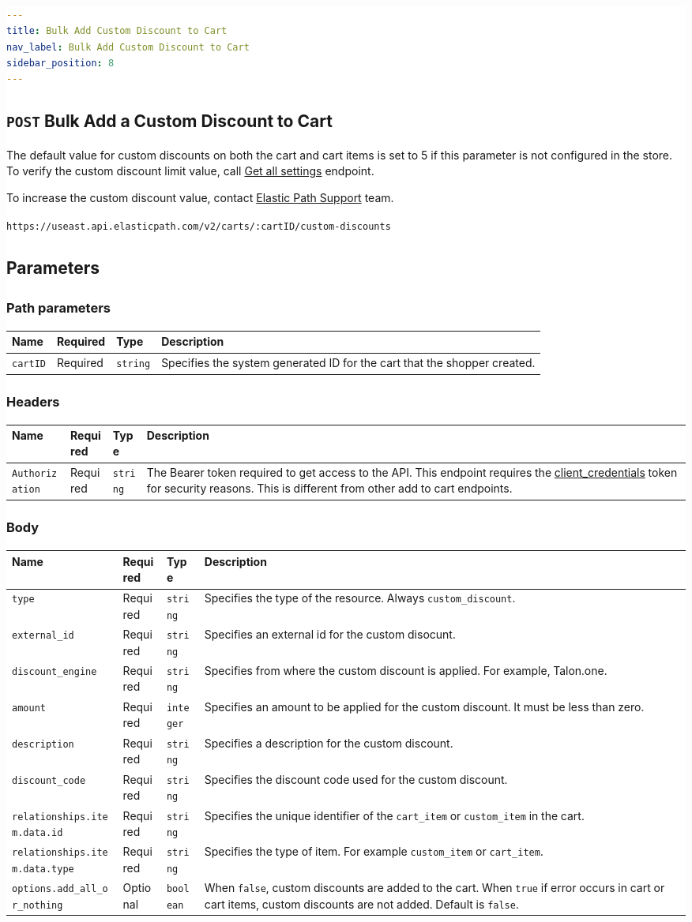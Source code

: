 ```yaml
---
title: Bulk Add Custom Discount to Cart
nav_label: Bulk Add Custom Discount to Cart
sidebar_position: 8
---
```


## `POST` Bulk Add a Custom Discount to Cart

The default value for custom discounts on both the cart and cart items is set to 5 if this parameter is not configured in the store. To verify the custom discount limit value, call [Get all settings](/docs/commerce-cloud/global-project-settings/get-all-settings) endpoint.

To increase the custom discount value, contact [Elastic Path Support](https://support.elasticpath.com/hc/en-us) team.

```http
https://useast.api.elasticpath.com/v2/carts/:cartID/custom-discounts
```

## Parameters

### Path parameters

 Name                      | Required | Type     | Description                                                              |
|:--------------------------|:---------|:---------|:-------------------------------------------------------------------------|
| `cartID` | Required | `string` | Specifies the system generated ID for the cart that the shopper created. |

### Headers

| Name                      | Required | Type     | Description                |
|:--------------------------|:---------|:---------|:---------------------------|
| `Authorization`           | Required | `string` | The Bearer token required to get access to the API. This endpoint requires the [client_credentials](/guides/Getting%20Started/authentication/Tokens/client-credential-token) token for security reasons. This is different from other add to cart endpoints. |

### Body

| Name          | Required | Type     | Description                            |
|:--------------|:---------|:---------|:---------------------------------------|
| `type` | Required | `string` | Specifies the type of the resource. Always `custom_discount`. |
| `external_id` | Required | `string` | Specifies an external id for the custom disocunt. |
| `discount_engine` | Required | `string` | Specifies from where the custom discount is applied. For example, Talon.one. |
| `amount`         | Required | `integer` | Specifies an amount to be applied for the custom discount. It must be less than zero. |
| `description`   | Required | `string` | Specifies a description for the custom discount. |
| `discount_code` | Required | `string` | Specifies the discount code used for the custom discount. |
| `relationships.item.data.id` | Required |	`string` | Specifies the unique identifier of the `cart_item` or `custom_item` in the cart. |
| `relationships.item.data.type` | Required | `string` | Specifies the type of item. For example `custom_item` or `cart_item`. |
| `options.add_all_or_nothing` | Optional |	`boolean` | When `false`, custom discounts are added to the cart. When `true`  if error occurs in cart or cart items, custom discounts are not added. Default is `false`. |
